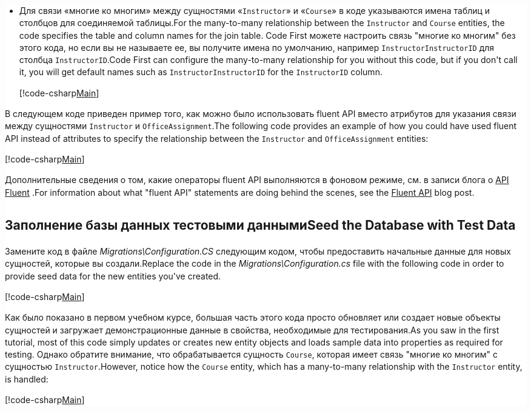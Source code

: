 - <span data-ttu-id="6315e-309">Для связи «многие ко многим» между сущностями «`Instructor`» и «`Course`» в коде указываются имена таблиц и столбцов для соединяемой таблицы.</span><span class="sxs-lookup"><span data-stu-id="6315e-309">For the many-to-many relationship between the `Instructor` and `Course` entities, the code specifies the table and column names for the join table.</span></span> <span data-ttu-id="6315e-310">Code First можете настроить связь "многие ко многим" без этого кода, но если вы не называете ее, вы получите имена по умолчанию, например `InstructorInstructorID` для столбца `InstructorID`.</span><span class="sxs-lookup"><span data-stu-id="6315e-310">Code First can configure the many-to-many relationship for you without this code, but if you don't call it, you will get default names such as `InstructorInstructorID` for the `InstructorID` column.</span></span>

    [!code-csharp[Main](creating-a-more-complex-data-model-for-an-asp-net-mvc-application/samples/sample30.cs)]

<span data-ttu-id="6315e-311">В следующем коде приведен пример того, как можно было использовать fluent API вместо атрибутов для указания связи между сущностями `Instructor` и `OfficeAssignment`.</span><span class="sxs-lookup"><span data-stu-id="6315e-311">The following code provides an example of how you could have used fluent API instead of attributes to specify the relationship between the `Instructor` and `OfficeAssignment` entities:</span></span>

[!code-csharp[Main](creating-a-more-complex-data-model-for-an-asp-net-mvc-application/samples/sample31.cs)]

<span data-ttu-id="6315e-312">Дополнительные сведения о том, какие операторы fluent API выполняются в фоновом режиме, см. в записи блога о [API Fluent](https://blogs.msdn.com/b/aspnetue/archive/2011/05/04/entity-framework-code-first-tutorial-supplement-what-is-going-on-in-a-fluent-api-call.aspx) .</span><span class="sxs-lookup"><span data-stu-id="6315e-312">For information about what "fluent API" statements are doing behind the scenes, see the [Fluent API](https://blogs.msdn.com/b/aspnetue/archive/2011/05/04/entity-framework-code-first-tutorial-supplement-what-is-going-on-in-a-fluent-api-call.aspx) blog post.</span></span>

## <a name="seed-the-database-with-test-data"></a><span data-ttu-id="6315e-313">Заполнение базы данных тестовыми данными</span><span class="sxs-lookup"><span data-stu-id="6315e-313">Seed the Database with Test Data</span></span>

<span data-ttu-id="6315e-314">Замените код в файле *Migrations\Configuration.CS* следующим кодом, чтобы предоставить начальные данные для новых сущностей, которые вы создали.</span><span class="sxs-lookup"><span data-stu-id="6315e-314">Replace the code in the *Migrations\Configuration.cs* file with the following code in order to provide seed data for the new entities you've created.</span></span>

[!code-csharp[Main](creating-a-more-complex-data-model-for-an-asp-net-mvc-application/samples/sample32.cs)]

<span data-ttu-id="6315e-315">Как было показано в первом учебном курсе, большая часть этого кода просто обновляет или создает новые объекты сущностей и загружает демонстрационные данные в свойства, необходимые для тестирования.</span><span class="sxs-lookup"><span data-stu-id="6315e-315">As you saw in the first tutorial, most of this code simply updates or creates new entity objects and loads sample data into properties as required for testing.</span></span> <span data-ttu-id="6315e-316">Однако обратите внимание, что обрабатывается сущность `Course`, которая имеет связь "многие ко многим" с сущностью `Instructor`.</span><span class="sxs-lookup"><span data-stu-id="6315e-316">However, notice how the `Course` entity, which has a many-to-many relationship with the `Instructor` entity, is handled:</span></span>

[!code-csharp[Main](creating-a-more-complex-data-model-for-an-asp-net-mvc-application/samples/sample33.cs)]
